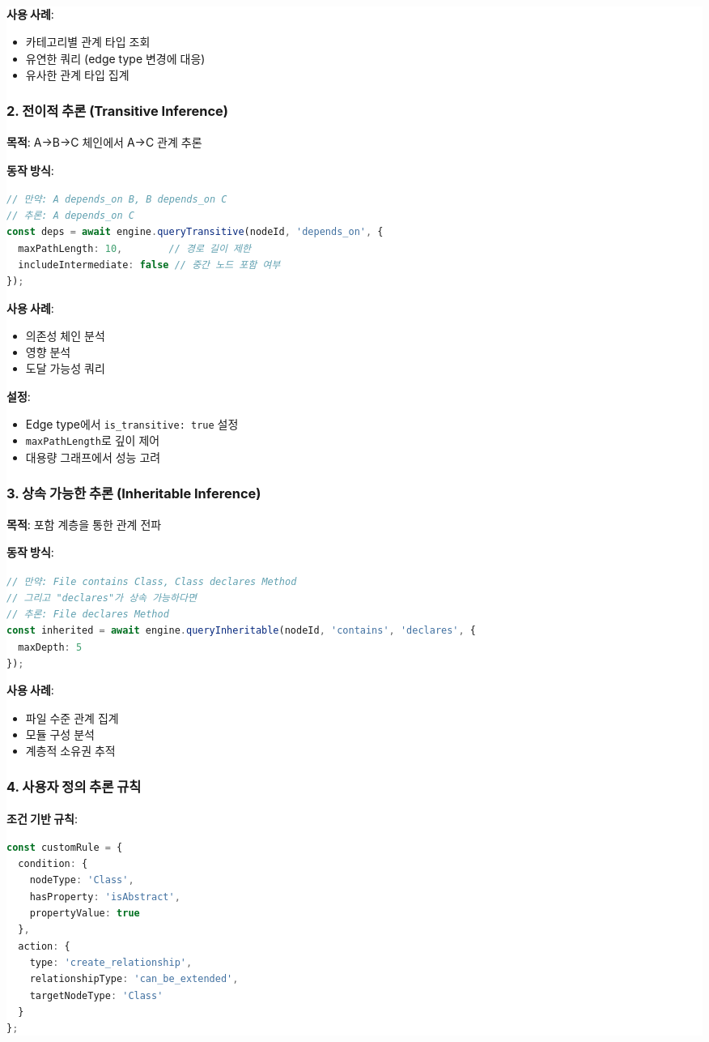 **사용 사례**:
- 카테고리별 관계 타입 조회
- 유연한 쿼리 (edge type 변경에 대응)
- 유사한 관계 타입 집계

### 2. 전이적 추론 (Transitive Inference)

**목적**: A→B→C 체인에서 A→C 관계 추론

**동작 방식**:
```typescript
// 만약: A depends_on B, B depends_on C
// 추론: A depends_on C
const deps = await engine.queryTransitive(nodeId, 'depends_on', {
  maxPathLength: 10,        // 경로 길이 제한
  includeIntermediate: false // 중간 노드 포함 여부
});
```

**사용 사례**:
- 의존성 체인 분석
- 영향 분석
- 도달 가능성 쿼리

**설정**:
- Edge type에서 `is_transitive: true` 설정
- `maxPathLength`로 깊이 제어
- 대용량 그래프에서 성능 고려

### 3. 상속 가능한 추론 (Inheritable Inference)

**목적**: 포함 계층을 통한 관계 전파

**동작 방식**:
```typescript
// 만약: File contains Class, Class declares Method
// 그리고 "declares"가 상속 가능하다면
// 추론: File declares Method
const inherited = await engine.queryInheritable(nodeId, 'contains', 'declares', {
  maxDepth: 5
});
```

**사용 사례**:
- 파일 수준 관계 집계
- 모듈 구성 분석
- 계층적 소유권 추적

### 4. 사용자 정의 추론 규칙

**조건 기반 규칙**:
```typescript
const customRule = {
  condition: {
    nodeType: 'Class',
    hasProperty: 'isAbstract',
    propertyValue: true
  },
  action: {
    type: 'create_relationship',
    relationshipType: 'can_be_extended',
    targetNodeType: 'Class'
  }
};
```

